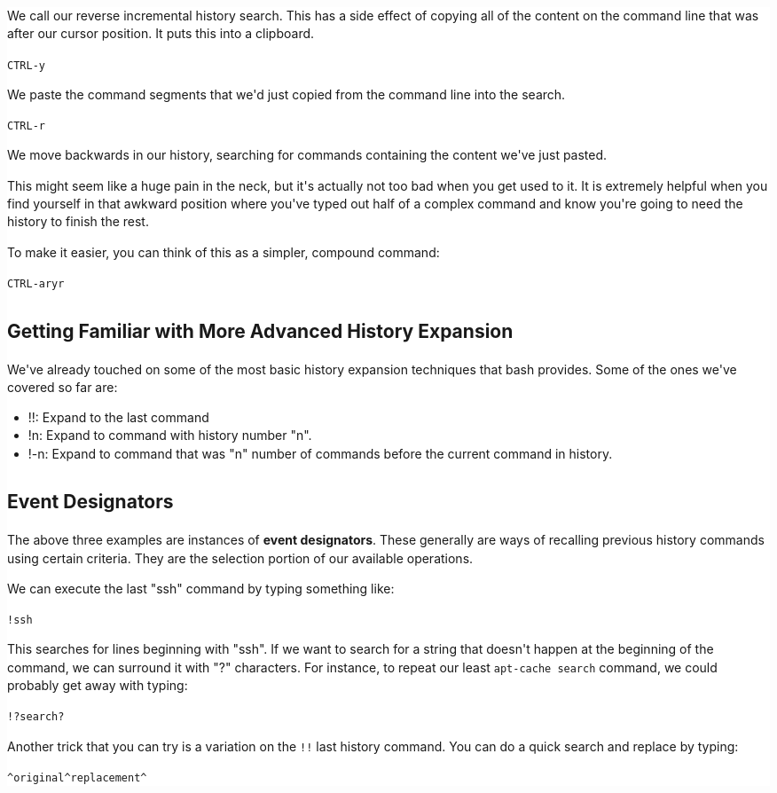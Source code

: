 We call our reverse incremental history search. This has a side effect of copying all of the content on the command line that was after our cursor position. It puts this into a clipboard.

```bash
CTRL-y
```

We paste the command segments that we'd just copied from the command line into the search.

```bash
CTRL-r
```

We move backwards in our history, searching for commands containing the content we've just pasted.

This might seem like a huge pain in the neck, but it's actually not too bad when you get used to it. It is extremely helpful when you find yourself in that awkward position where you've typed out half of a complex command and know you're going to need the history to finish the rest.

To make it easier, you can think of this as a simpler, compound command:

```bash
CTRL-aryr
```

## Getting Familiar with More Advanced History Expansion

We've already touched on some of the most basic history expansion techniques that bash provides. Some of the ones we've covered so far are:

- !!: Expand to the last command
- !n: Expand to command with history number "n".
- !-n: Expand to command that was "n" number of commands before the current command in history.

## Event Designators

The above three examples are instances of **event designators**. These generally are ways of recalling previous history commands using certain criteria. They are the selection portion of our available operations.

We can execute the last "ssh" command by typing something like:

```bash
!ssh
```

This searches for lines beginning with "ssh". If we want to search for a string that doesn't happen at the beginning of the command, we can surround it with "?" characters. For instance, to repeat our least `apt-cache search` command, we could probably get away with typing:

```bash
!?search?
```

Another trick that you can try is a variation on the `!!` last history command. You can do a quick search and replace by typing:

```bash
^original^replacement^
```
